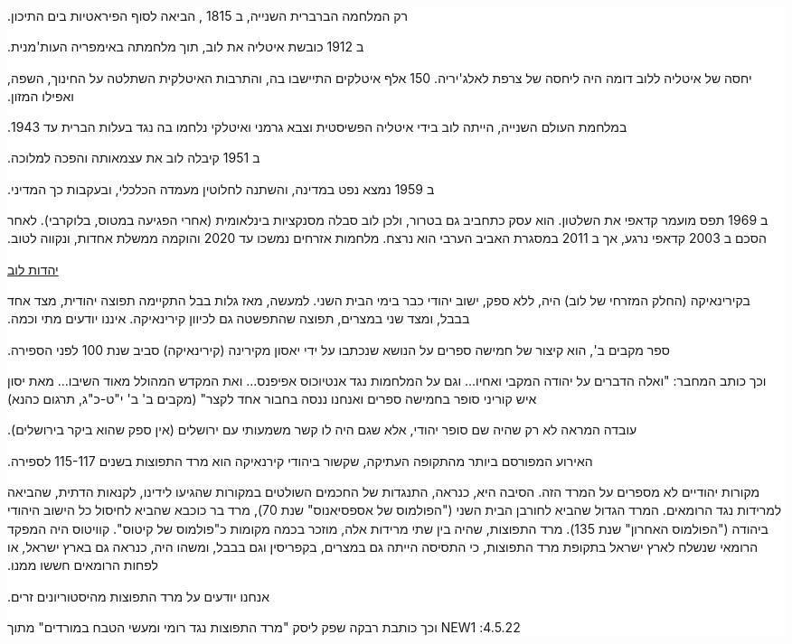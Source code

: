 <span dir="rtl">רק המלחמה הברברית השנייה, ב 1815 , הביאה לסוף הפיראטיות
בים התיכון.</span>

<span dir="rtl">ב 1912 כובשת איטליה את לוב, תוך מלחמתה באימפריה
העות'מנית.</span>

<span dir="rtl">יחסה של איטליה ללוב דומה היה ליחסה של צרפת לאלג'יריה.
150 אלף איטלקים התיישבו בה, והתרבות האיטלקית השתלטה על החינוך, השפה,
ואפילו המזון.</span>

<span dir="rtl">במלחמת העולם השנייה, הייתה לוב בידי איטליה הפשיסטית וצבא
גרמני ואיטלקי נלחמו בה נגד בעלות הברית עד 1943.</span>

<span dir="rtl">ב 1951 קיבלה לוב את עצמאותה והפכה למלוכה.</span>

<span dir="rtl">ב 1959 נמצא נפט במדינה, והשתנה לחלוטין מעמדה הכלכלי,
ובעקבות כך המדיני.</span>

<span dir="rtl">ב 1969 תפס מועמר קדאפי את השלטון. הוא עסק כתחביב גם
בטרור, ולכן לוב סבלה מסנקציות בינלאומית (אחרי הפגיעה במטוס, בלוקרבי).
לאחר הסכם ב 2003 קדאפי נרגע, אך ב 2011 במסגרת האביב הערבי הוא נרצח.
מלחמות אזרחים נמשכו עד 2020 והוקמה ממשלת אחדות, ונקווה לטוב.</span>

<span dir="rtl"><u>יהדות לוב</u></span>

<span dir="rtl">בקירינאיקה (החלק המזרחי של לוב) היה, ללא ספק, ישוב יהודי
כבר בימי הבית השני. למעשה, מאז גלות בבל התקיימה תפוצה יהודית, מצד אחד
בבבל, ומצד שני במצרים, תפוצה שהתפשטה גם לכיוון קירינאיקה. איננו יודעים
מתי וכמה.</span>

<span dir="rtl">ספר מקבים ב', הוא קיצור של חמישה ספרים על הנושא שנכתבו
על ידי יאסון מקירינה (קירינאיקה) סביב שנת 100 לפני הספירה.</span>

<span dir="rtl">וכך כותב המחבר: "ואלה הדברים על יהודה המקבי ואחיו... וגם
על המלחמות נגד אנטיוכוס אפיפנס... ואת המקדש המהולל מאוד השיבו... מאת
יסון איש קוריני סופר בחמישה ספרים ואנחנו ננסה בחבור אחד לקצר" (מקבים ב'
ב' י"ט-כ"ג, תרגום כהנא)</span>

<span dir="rtl">עובדה המראה לא רק שהיה שם סופר יהודי, אלא שגם היה לו קשר
משמעותי עם ירושלים (אין ספק שהוא ביקר בירושלים).</span>

<span dir="rtl">האירוע המפורסם ביותר מהתקופה העתיקה, שקשור ביהודי
קירנאיקה הוא מרד התפוצות בשנים 115-117 לספירה.</span>

<span dir="rtl">מקורות יהודיים לא מספרים על המרד הזה. הסיבה היא, כנראה,
התנגדות של החכמים השולטים במקורות שהגיעו לידינו, לקנאות הדתית, שהביאה
למרידות נגד הרומאים. המרד הגדול שהביא לחורבן הבית השני ("הפולמוס של
אספסיאנוס" שנת 70), מרד בר כוכבא שהביא לחיסול כל הישוב היהודי ביהודה
("הפולמוס האחרון" שנת 135). מרד התפוצות, שהיה בין שתי מרידות אלה, מוזכר
בכמה מקומות כ"פולמוס של קיטוס". קוויטוס היה המפקד הרומאי שנשלח לארץ
ישראל בתקופת מרד התפוצות, כי התסיסה הייתה גם במצרים, בקפריסין וגם בבבל,
ומשהו היה, כנראה גם בארץ ישראל, או לפחות הרומאים חששו ממנו.</span>

<span dir="rtl">אנחנו יודעים על מרד התפוצות מהיסטוריונים זרים.</span>

<span dir="rtl">וכך כותבת רבקה שפק ליסק "מרד התפוצות נגד רומי ומעשי הטבח
במורדים" מתוך</span> NEW1 <span dir="rtl">4.5.22:</span>
